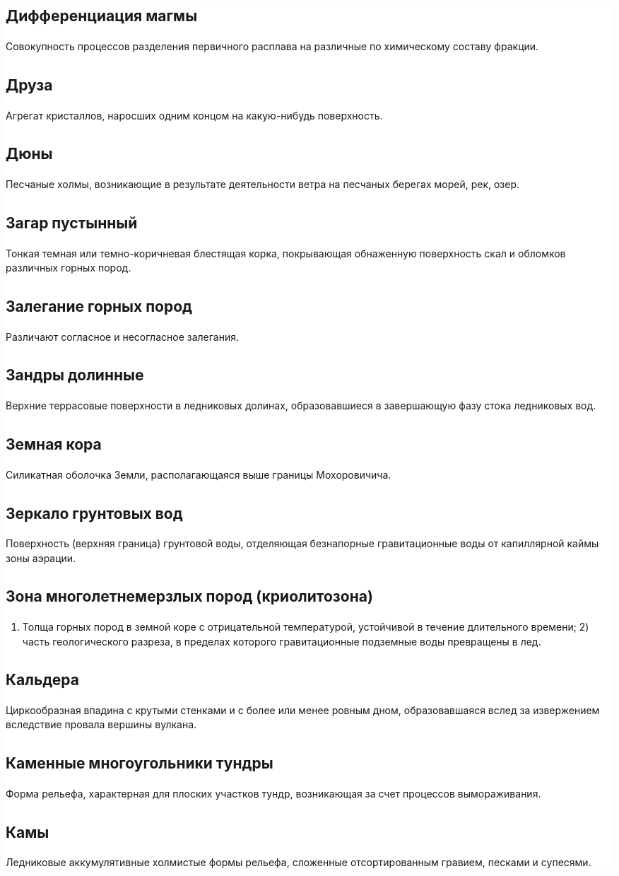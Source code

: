 ## Дифференциация магмы
Совокупность процессов разделения первичного расплава на различные по химическому составу фракции.

## Друза
Агрегат кристаллов, наросших одним концом на какую-нибудь поверхность.

## Дюны
Песчаные холмы, возникающие в результате деятельности ветра на песчаных берегах морей, рек, озер.

## Загар пустынный
Тонкая темная или темно-коричневая блестящая корка, покрывающая обнаженную поверхность скал и обломков различных горных пород.

## Залегание горных пород
Различают согласное и несогласное залегания.

## Зандры долинные
Верхние террасовые поверхности в ледниковых долинах, образовавшиеся в завершающую фазу стока ледниковых вод.

## Земная кора
Силикатная оболочка Земли, располагающаяся выше границы Мохоровичича.

## Зеркало грунтовых вод
Поверхность (верхняя граница) грунтовой воды, отделяющая безнапорные гравитационные воды от капиллярной каймы зоны аэрации.

## Зона многолетнемерзлых пород (криолитозона)
1) Толща горных пород в земной коре с отрицательной температурой, устойчивой в течение длительного времени; 2) часть геологического разреза, в пределах которого гравитационные подземные воды превращены в лед.

## Кальдера
Циркообразная впадина с крутыми стенками и с более или менее ровным дном, образовавшаяся вслед за извержением вследствие провала вершины вулкана.

## Каменные многоугольники тундры
Форма рельефа, характерная для плоских участков тундр, возникающая за счет процессов вымораживания.

## Камы
Ледниковые аккумулятивные холмистые формы рельефа, сложенные отсортированным гравием, песками и супесями.
